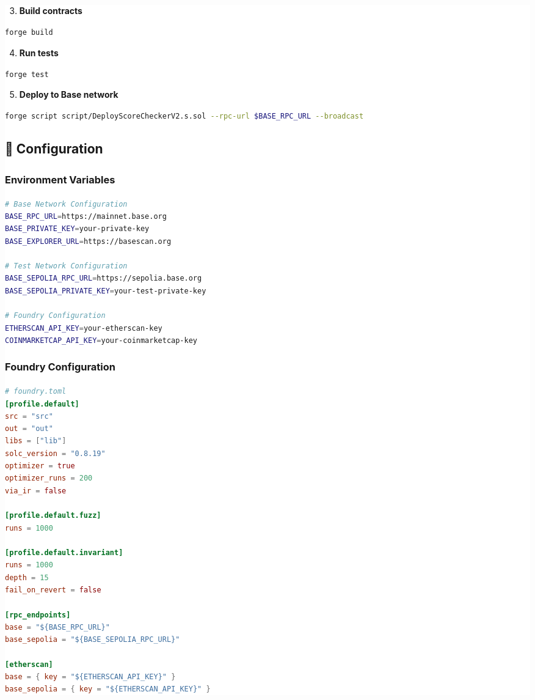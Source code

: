3. **Build contracts**
```bash
forge build
```

4. **Run tests**
```bash
forge test
```

5. **Deploy to Base network**
```bash
forge script script/DeployScoreCheckerV2.s.sol --rpc-url $BASE_RPC_URL --broadcast
```

## 🔧 **Configuration**

### **Environment Variables**
```bash
# Base Network Configuration
BASE_RPC_URL=https://mainnet.base.org
BASE_PRIVATE_KEY=your-private-key
BASE_EXPLORER_URL=https://basescan.org

# Test Network Configuration
BASE_SEPOLIA_RPC_URL=https://sepolia.base.org
BASE_SEPOLIA_PRIVATE_KEY=your-test-private-key

# Foundry Configuration
ETHERSCAN_API_KEY=your-etherscan-key
COINMARKETCAP_API_KEY=your-coinmarketcap-key
```

### **Foundry Configuration**
```toml
# foundry.toml
[profile.default]
src = "src"
out = "out"
libs = ["lib"]
solc_version = "0.8.19"
optimizer = true
optimizer_runs = 200
via_ir = false

[profile.default.fuzz]
runs = 1000

[profile.default.invariant]
runs = 1000
depth = 15
fail_on_revert = false

[rpc_endpoints]
base = "${BASE_RPC_URL}"
base_sepolia = "${BASE_SEPOLIA_RPC_URL}"

[etherscan]
base = { key = "${ETHERSCAN_API_KEY}" }
base_sepolia = { key = "${ETHERSCAN_API_KEY}" }
```
